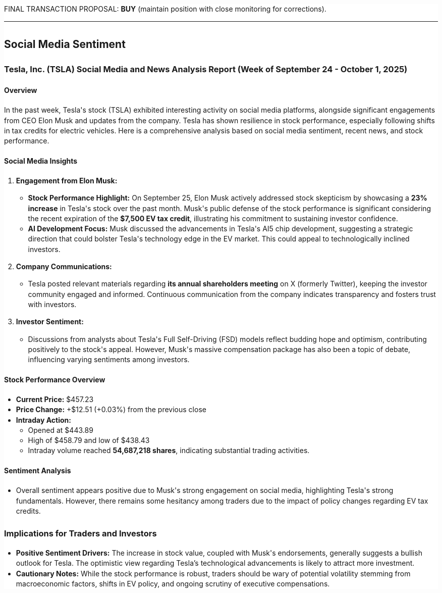FINAL TRANSACTION PROPOSAL: **BUY** (maintain position with close monitoring for corrections).

---

## Social Media Sentiment

### Tesla, Inc. (TSLA) Social Media and News Analysis Report (Week of September 24 - October 1, 2025)

#### Overview
In the past week, Tesla's stock (TSLA) exhibited interesting activity on social media platforms, alongside significant engagements from CEO Elon Musk and updates from the company. Tesla has shown resilience in stock performance, especially following shifts in tax credits for electric vehicles. Here is a comprehensive analysis based on social media sentiment, recent news, and stock performance.

#### Social Media Insights
1. **Engagement from Elon Musk:**
   - **Stock Performance Highlight:** On September 25, Elon Musk actively addressed stock skepticism by showcasing a **23% increase** in Tesla's stock over the past month. Musk's public defense of the stock performance is significant considering the recent expiration of the **$7,500 EV tax credit**, illustrating his commitment to sustaining investor confidence.
   - **AI Development Focus:** Musk discussed the advancements in Tesla's AI5 chip development, suggesting a strategic direction that could bolster Tesla's technology edge in the EV market. This could appeal to technologically inclined investors.

2. **Company Communications:**
   - Tesla posted relevant materials regarding **its annual shareholders meeting** on X (formerly Twitter), keeping the investor community engaged and informed. Continuous communication from the company indicates transparency and fosters trust with investors.

3. **Investor Sentiment:**
   - Discussions from analysts about Tesla's Full Self-Driving (FSD) models reflect budding hope and optimism, contributing positively to the stock's appeal. However, Musk's massive compensation package has also been a topic of debate, influencing varying sentiments among investors.

#### Stock Performance Overview
- **Current Price:** $457.23
- **Price Change:** +$12.51 (+0.03%) from the previous close
- **Intraday Action:** 
  - Opened at $443.89
  - High of $458.79 and low of $438.43
  - Intraday volume reached **54,687,218 shares**, indicating substantial trading activities.

#### Sentiment Analysis
- Overall sentiment appears positive due to Musk's strong engagement on social media, highlighting Tesla's strong fundamentals. However, there remains some hesitancy among traders due to the impact of policy changes regarding EV tax credits.

### Implications for Traders and Investors
- **Positive Sentiment Drivers:** The increase in stock value, coupled with Musk's endorsements, generally suggests a bullish outlook for Tesla. The optimistic view regarding Tesla’s technological advancements is likely to attract more investment.
- **Cautionary Notes:** While the stock performance is robust, traders should be wary of potential volatility stemming from macroeconomic factors, shifts in EV policy, and ongoing scrutiny of executive compensations.
